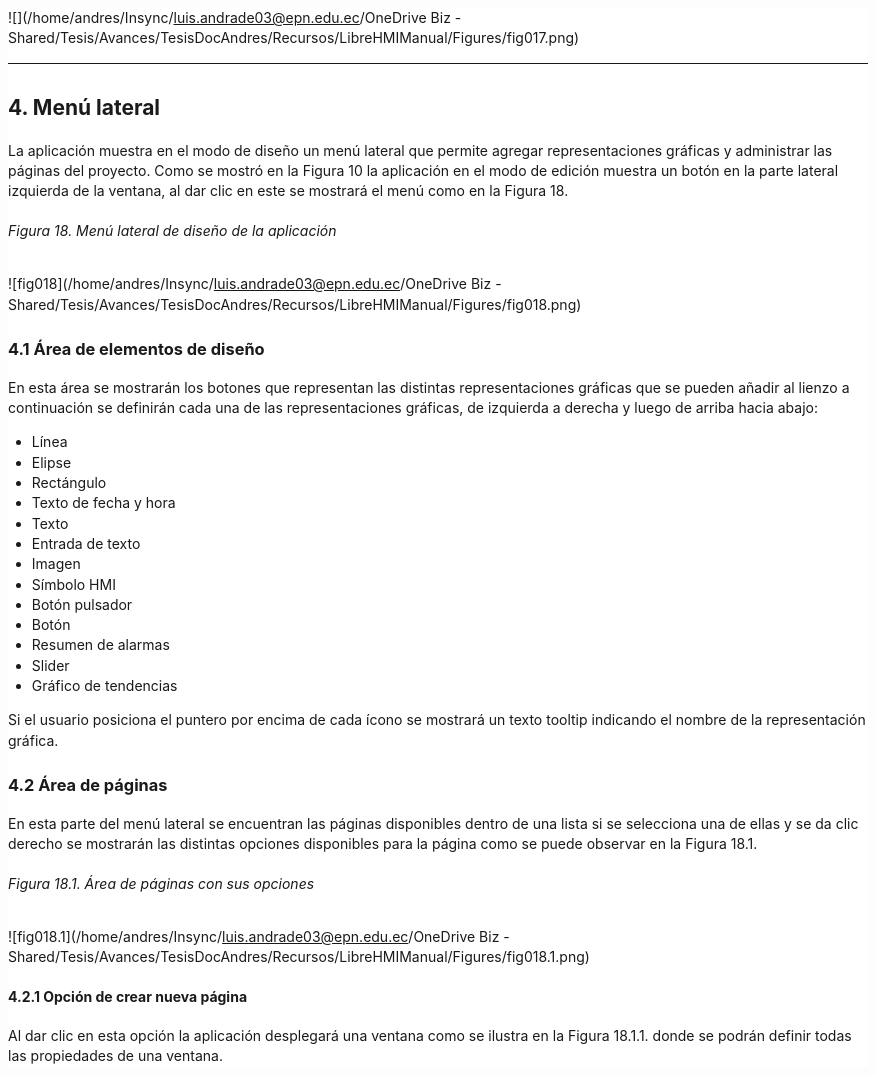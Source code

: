 ![](/home/andres/Insync/luis.andrade03@epn.edu.ec/OneDrive Biz - Shared/Tesis/Avances/TesisDocAndres/Recursos/LibreHMIManual/Figures/fig017.png)

---

## 4. Menú lateral

La aplicación muestra en el modo de diseño un menú lateral que permite agregar representaciones gráficas y administrar las páginas del proyecto. Como se mostró en la Figura 10 la aplicación en el modo de edición muestra un botón en la parte lateral izquierda de la ventana, al dar clic en este se mostrará el menú como en la Figura 18.

###### Figura 18. Menú lateral de diseño de la aplicación

![fig018](/home/andres/Insync/luis.andrade03@epn.edu.ec/OneDrive Biz - Shared/Tesis/Avances/TesisDocAndres/Recursos/LibreHMIManual/Figures/fig018.png)

### 4.1 Área de elementos de diseño

En esta área se mostrarán los botones que representan las distintas representaciones gráficas que se pueden añadir al lienzo a continuación se definirán cada una de las representaciones gráficas, de izquierda a derecha y luego de arriba hacia abajo:

- Línea
- Elipse
- Rectángulo
- Texto de fecha y hora
- Texto
- Entrada de texto
- Imagen
- Símbolo HMI
- Botón pulsador
- Botón
- Resumen de alarmas
- Slider
- Gráfico de tendencias

Si el usuario posiciona el puntero por encima de cada ícono se mostrará un texto tooltip indicando el nombre de la representación gráfica.

### 4.2 Área de páginas

En esta parte del menú lateral se encuentran las páginas disponibles dentro de una lista si se selecciona una de ellas y se da clic derecho se mostrarán las distintas opciones disponibles para la página como se puede observar en la Figura 18.1.

###### Figura 18.1. Área de páginas con sus opciones

![fig018.1](/home/andres/Insync/luis.andrade03@epn.edu.ec/OneDrive Biz - Shared/Tesis/Avances/TesisDocAndres/Recursos/LibreHMIManual/Figures/fig018.1.png)

#### 4.2.1 Opción de crear nueva página

Al dar clic en esta opción la aplicación desplegará una ventana como se ilustra en la Figura 18.1.1. donde se podrán definir todas las propiedades de una ventana. 
